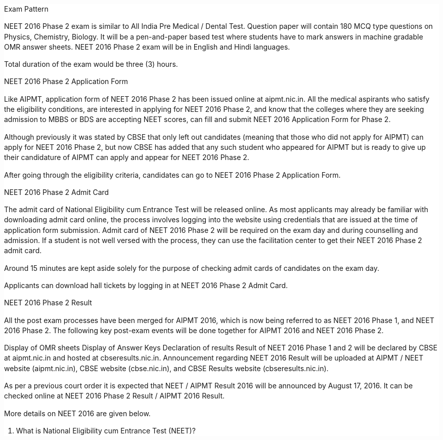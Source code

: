 Exam Pattern

NEET 2016 Phase 2 exam is similar to All India Pre Medical / Dental Test. Question paper will contain 180 MCQ type questions on Physics, Chemistry, Biology. It will be a pen-and-paper based test where students have to mark answers in machine gradable OMR answer sheets. NEET 2016 Phase 2 exam will be in English and Hindi languages.

Total duration of the exam would be three (3) hours.


 
NEET 2016 Phase 2 Application Form

Like AIPMT, application form of NEET 2016 Phase 2 has been issued online at aipmt.nic.in. All the medical aspirants who satisfy the eligibility conditions, are interested in applying for NEET 2016 Phase 2, and know that the colleges where they are seeking admission to MBBS or BDS are accepting NEET scores, can fill and submit NEET 2016 Application Form for Phase 2.

Although previously it was stated by CBSE that only left out candidates (meaning that those who did not apply for AIPMT) can apply for NEET 2016 Phase 2, but now CBSE has added that any such student who appeared for AIPMT but is ready to give up their candidature of AIPMT can apply and appear for NEET 2016 Phase 2.

After going through the eligibility criteria, candidates can go to NEET 2016 Phase 2 Application Form.

NEET 2016 Phase 2 Admit Card

The admit card of National Eligibility cum Entrance Test will be released online. As most applicants may already be familiar with downloading admit card online, the process involves logging into the website using credentials that are issued at the time of application form submission. Admit card of NEET 2016 Phase 2 will be required on the exam day and during counselling and admission. If a student is not well versed with the process, they can use the facilitation center to get their NEET 2016 Phase 2 admit card.

Around 15 minutes are kept aside solely for the purpose of checking admit cards of candidates on the exam day.

Applicants can download hall tickets by logging in at NEET 2016 Phase 2 Admit Card.

NEET 2016 Phase 2 Result

All the post exam processes have been merged for AIPMT 2016, which is now being referred to as NEET 2016 Phase 1, and NEET 2016 Phase 2. The following key post-exam events will be done together for AIPMT 2016 and NEET 2016 Phase 2.

Display of OMR sheets
Display of Answer Keys
Declaration of results
Result of NEET 2016 Phase 1 and 2 will be declared by CBSE at aipmt.nic.in and hosted at cbseresults.nic.in. Announcement regarding NEET 2016 Result will be uploaded at AIPMT / NEET website (aipmt.nic.in), CBSE website (cbse.nic.in), and CBSE Results website (cbseresults.nic.in).

As per a previous court order it is expected that NEET / AIPMT Result 2016 will be announced by August 17, 2016. It can be checked online at NEET 2016 Phase 2 Result / AIPMT 2016 Result.

More details on NEET 2016 are given below.

1. What is National Eligibility cum Entrance Test (NEET)?
